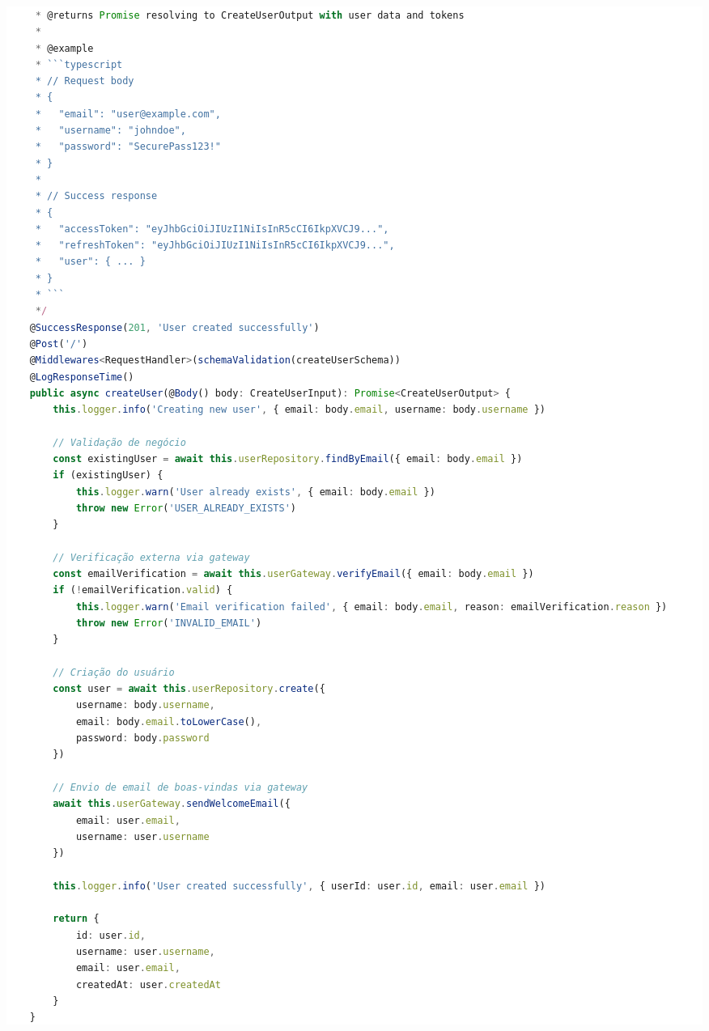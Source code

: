 ```typescript
	 * @returns Promise resolving to CreateUserOutput with user data and tokens
	 * 
	 * @example
	 * ```typescript
	 * // Request body
	 * {
	 *   "email": "user@example.com",
	 *   "username": "johndoe",
	 *   "password": "SecurePass123!"
	 * }
	 * 
	 * // Success response
	 * {
	 *   "accessToken": "eyJhbGciOiJIUzI1NiIsInR5cCI6IkpXVCJ9...",
	 *   "refreshToken": "eyJhbGciOiJIUzI1NiIsInR5cCI6IkpXVCJ9...",
	 *   "user": { ... }
	 * }
	 * ```
	 */
	@SuccessResponse(201, 'User created successfully')
	@Post('/')
	@Middlewares<RequestHandler>(schemaValidation(createUserSchema))
	@LogResponseTime()
	public async createUser(@Body() body: CreateUserInput): Promise<CreateUserOutput> {
		this.logger.info('Creating new user', { email: body.email, username: body.username })

		// Validação de negócio
		const existingUser = await this.userRepository.findByEmail({ email: body.email })
		if (existingUser) {
			this.logger.warn('User already exists', { email: body.email })
			throw new Error('USER_ALREADY_EXISTS')
		}

		// Verificação externa via gateway
		const emailVerification = await this.userGateway.verifyEmail({ email: body.email })
		if (!emailVerification.valid) {
			this.logger.warn('Email verification failed', { email: body.email, reason: emailVerification.reason })
			throw new Error('INVALID_EMAIL')
		}

		// Criação do usuário
		const user = await this.userRepository.create({
			username: body.username,
			email: body.email.toLowerCase(),
			password: body.password
		})

		// Envio de email de boas-vindas via gateway
		await this.userGateway.sendWelcomeEmail({ 
			email: user.email, 
			username: user.username 
		})

		this.logger.info('User created successfully', { userId: user.id, email: user.email })

		return {
			id: user.id,
			username: user.username,
			email: user.email,
			createdAt: user.createdAt
		}
	}
```